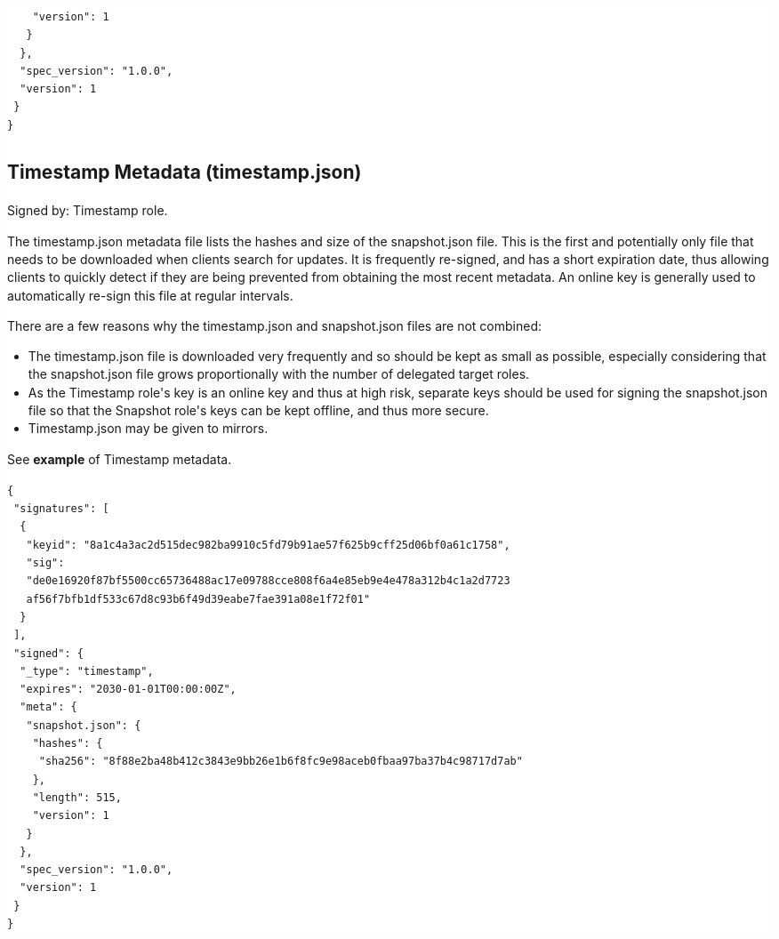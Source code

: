 ```
    "version": 1
   }
  },
  "spec_version": "1.0.0",
  "version": 1
 }
}
```

## Timestamp Metadata (timestamp.json)

Signed by: Timestamp role.

The timestamp.json metadata file lists the hashes and size of the snapshot.json file.
This is the first and potentially only file that needs to be downloaded when
clients search for updates. It is frequently re-signed, and
has a short expiration date, thus allowing clients to quickly detect if they are
being prevented from obtaining the most recent metadata. An online key is
generally used to automatically re-sign this file at regular intervals.

There are a few reasons why the timestamp.json and snapshot.json files are not
combined:

* The timestamp.json file is downloaded very frequently and so should be kept as
small as possible, especially considering that the snapshot.json file grows
proportionally with the number of delegated target roles.
* As the Timestamp role's key is an online key and thus at high risk, separate
keys should be used for signing the snapshot.json file so that the
Snapshot role's keys can be kept offline, and thus more secure.
* Timestamp.json may be given to mirrors.

See **example** of Timestamp metadata.
```
{
 "signatures": [
  {
   "keyid": "8a1c4a3ac2d515dec982ba9910c5fd79b91ae57f625b9cff25d06bf0a61c1758",
   "sig": 
   "de0e16920f87bf5500cc65736488ac17e09788cce808f6a4e85eb9e4e478a312b4c1a2d7723
   af56f7bfb1df533c67d8c93b6f49d39eabe7fae391a08e1f72f01"
  }
 ],
 "signed": {
  "_type": "timestamp",
  "expires": "2030-01-01T00:00:00Z",
  "meta": {
   "snapshot.json": {
    "hashes": {
     "sha256": "8f88e2ba48b412c3843e9bb26e1b6f8fc9e98aceb0fbaa97ba37b4c98717d7ab"
    },
    "length": 515,
    "version": 1
   }
  },
  "spec_version": "1.0.0",
  "version": 1
 }
}
```